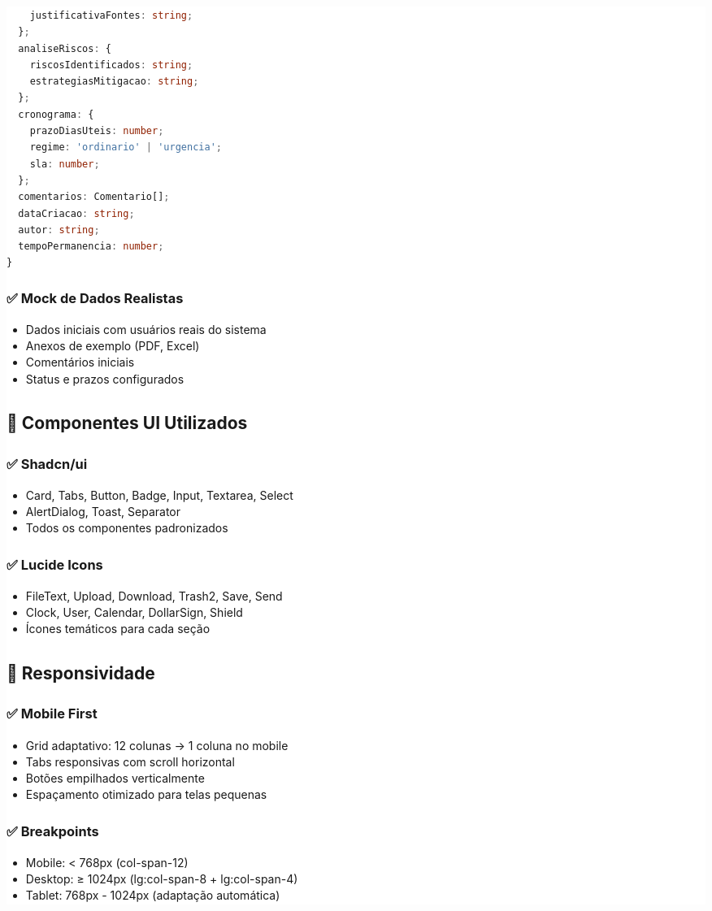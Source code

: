 ```typescript
    justificativaFontes: string;
  };
  analiseRiscos: {
    riscosIdentificados: string;
    estrategiasMitigacao: string;
  };
  cronograma: {
    prazoDiasUteis: number;
    regime: 'ordinario' | 'urgencia';
    sla: number;
  };
  comentarios: Comentario[];
  dataCriacao: string;
  autor: string;
  tempoPermanencia: number;
}
```

### ✅ **Mock de Dados Realistas**
- Dados iniciais com usuários reais do sistema
- Anexos de exemplo (PDF, Excel)
- Comentários iniciais
- Status e prazos configurados

## 🎨 Componentes UI Utilizados

### ✅ **Shadcn/ui**
- Card, Tabs, Button, Badge, Input, Textarea, Select
- AlertDialog, Toast, Separator
- Todos os componentes padronizados

### ✅ **Lucide Icons**
- FileText, Upload, Download, Trash2, Save, Send
- Clock, User, Calendar, DollarSign, Shield
- Ícones temáticos para cada seção

## 📱 Responsividade

### ✅ **Mobile First**
- Grid adaptativo: 12 colunas → 1 coluna no mobile
- Tabs responsivas com scroll horizontal
- Botões empilhados verticalmente
- Espaçamento otimizado para telas pequenas

### ✅ **Breakpoints**
- Mobile: < 768px (col-span-12)
- Desktop: ≥ 1024px (lg:col-span-8 + lg:col-span-4)
- Tablet: 768px - 1024px (adaptação automática)
